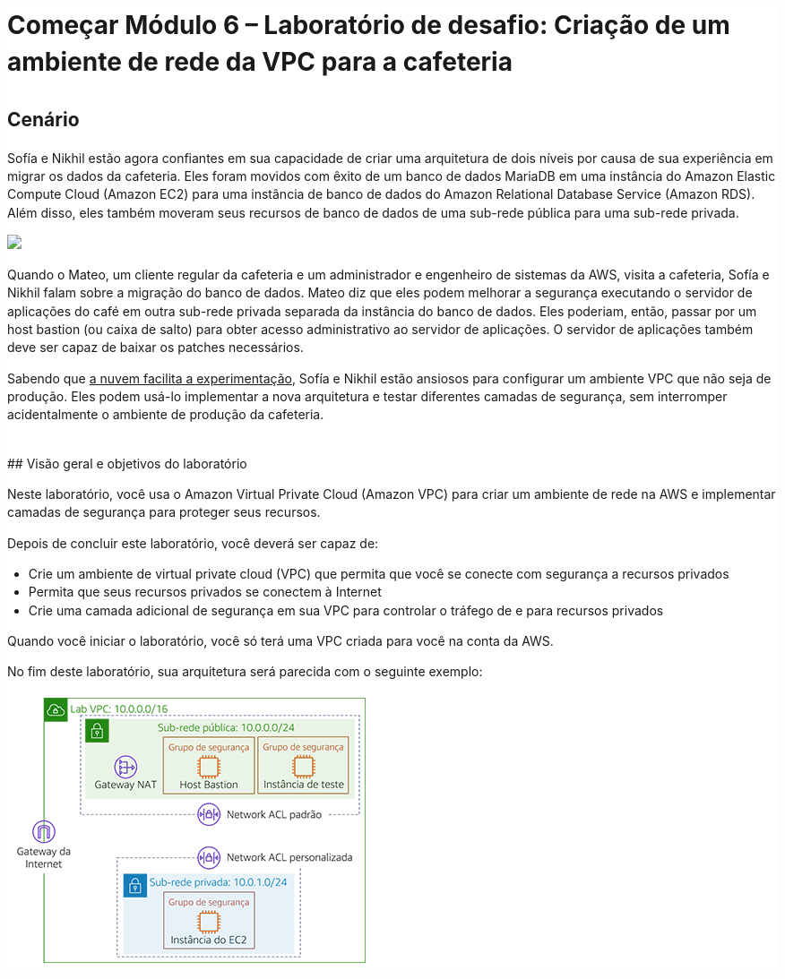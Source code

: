 
# Começar Módulo 6 – Laboratório de desafio: Criação de um ambiente de rede da VPC para a cafeteria

## Cenário

Sofía e Nikhil estão agora confiantes em sua capacidade de criar uma arquitetura de dois níveis por causa de sua experiência em migrar os dados da cafeteria. Eles foram movidos com êxito de um banco de dados MariaDB em uma instância do Amazon Elastic Compute Cloud (Amazon EC2) para uma instância de banco de dados do Amazon Relational Database Service (Amazon RDS). Além disso, eles também moveram seus recursos de banco de dados de uma sub-rede pública para uma sub-rede privada.

![](images/mateo.jpg)

Quando o Mateo, um cliente regular da cafeteria e um administrador e engenheiro de sistemas da AWS, visita a cafeteria, Sofía e Nikhil falam sobre a migração do banco de dados. Mateo diz que eles podem melhorar a segurança executando o servidor de aplicações do café em outra sub-rede privada separada da instância do banco de dados. Eles poderiam, então, passar por um host bastion (ou caixa de salto) para obter acesso administrativo ao servidor de aplicações. O servidor de aplicações também deve ser capaz de baixar os patches necessários.

Sabendo que [a nuvem facilita a experimentação](https://aws.amazon.com/blogs/enterprise-strategy/create-a-culture-of-experimentation-enabled-by-the-cloud/), Sofía e Nikhil estão ansiosos para configurar um ambiente VPC que não seja de produção. Eles podem usá-lo implementar a nova arquitetura e testar diferentes camadas de segurança, sem interromper acidentalmente o ambiente de produção da cafeteria.

<br/>
## Visão geral e objetivos do laboratório

Neste laboratório, você usa o Amazon Virtual Private Cloud (Amazon VPC) para criar um ambiente de rede na AWS e implementar camadas de segurança para proteger seus recursos.

Depois de concluir este laboratório, você deverá ser capaz de:

- Crie um ambiente de virtual private cloud (VPC) que permita que você se conecte com segurança a recursos privados
- Permita que seus recursos privados se conectem à Internet
- Crie uma camada adicional de segurança em sua VPC para controlar o tráfego de e para recursos privados

Quando você iniciar o laboratório, você só terá uma VPC criada para você na conta da AWS.

No fim deste laboratório, sua arquitetura será parecida com o seguinte exemplo:

![arquitetura final](images/module-6-challenge-lab-final-architecture.PNG)
